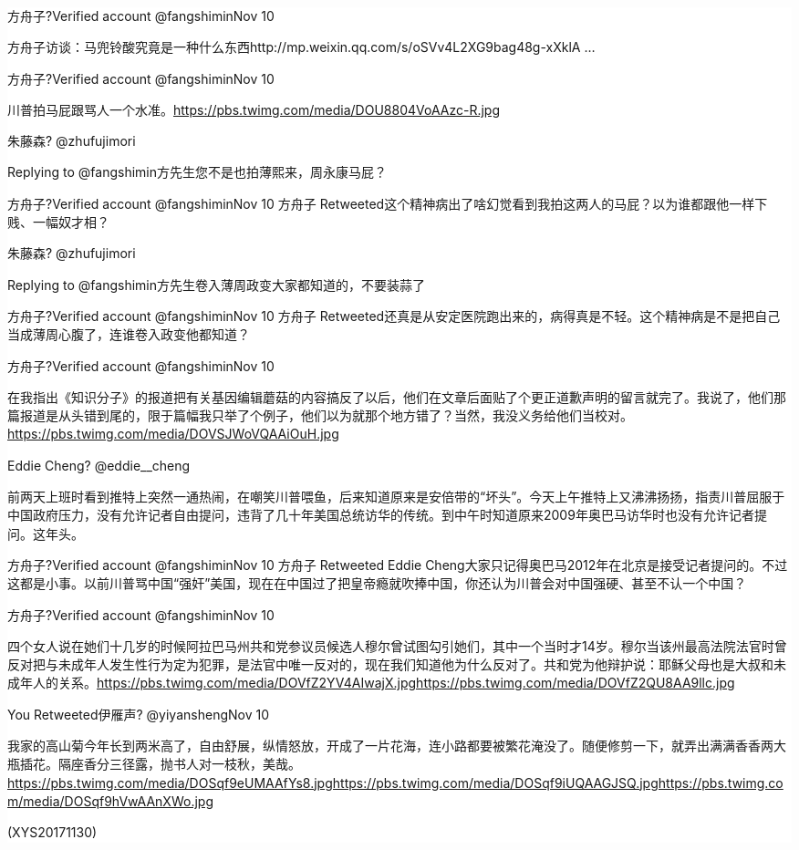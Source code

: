 方舟子?Verified account @fangshiminNov 10

方舟子访谈：马兜铃酸究竟是一种什么东西http://mp.weixin.qq.com/s/oSVv4L2XG9bag48g-xXklA …

方舟子?Verified account @fangshiminNov 10

川普拍马屁跟骂人一个水准。https://pbs.twimg.com/media/DOU8804VoAAzc-R.jpg

朱藤森? @zhufujimori

Replying to @fangshimin方先生您不是也拍薄熙来，周永康马屁？

方舟子?Verified account @fangshiminNov 10 方舟子 Retweeted这个精神病出了啥幻觉看到我拍这两人的马屁？以为谁都跟他一样下贱、一幅奴才相？

朱藤森? @zhufujimori

Replying to @fangshimin方先生卷入薄周政变大家都知道的，不要装蒜了

方舟子?Verified account @fangshiminNov 10 方舟子 Retweeted还真是从安定医院跑出来的，病得真是不轻。这个精神病是不是把自己当成薄周心腹了，连谁卷入政变他都知道？

方舟子?Verified account @fangshiminNov 10

在我指出《知识分子》的报道把有关基因编辑蘑菇的内容搞反了以后，他们在文章后面贴了个更正道歉声明的留言就完了。我说了，他们那篇报道是从头错到尾的，限于篇幅我只举了个例子，他们以为就那个地方错了？当然，我没义务给他们当校对。https://pbs.twimg.com/media/DOVSJWoVQAAiOuH.jpg

Eddie Cheng? @eddie__cheng

前两天上班时看到推特上突然一通热闹，在嘲笑川普喂鱼，后来知道原来是安倍带的“坏头”。今天上午推特上又沸沸扬扬，指责川普屈服于中国政府压力，没有允许记者自由提问，违背了几十年美国总统访华的传统。到中午时知道原来2009年奥巴马访华时也没有允许记者提问。这年头。

方舟子?Verified account @fangshiminNov 10 方舟子 Retweeted Eddie Cheng大家只记得奥巴马2012年在北京是接受记者提问的。不过这都是小事。以前川普骂中国“强奸”美国，现在在中国过了把皇帝瘾就吹捧中国，你还认为川普会对中国强硬、甚至不认一个中国？

方舟子?Verified account @fangshiminNov 10

四个女人说在她们十几岁的时候阿拉巴马州共和党参议员候选人穆尔曾试图勾引她们，其中一个当时才14岁。穆尔当该州最高法院法官时曾反对把与未成年人发生性行为定为犯罪，是法官中唯一反对的，现在我们知道他为什么反对了。共和党为他辩护说：耶稣父母也是大叔和未成年人的关系。https://pbs.twimg.com/media/DOVfZ2YV4AIwajX.jpghttps://pbs.twimg.com/media/DOVfZ2QU8AA9llc.jpg

You Retweeted伊雁声? @yiyanshengNov 10

我家的高山菊今年长到两米高了，自由舒展，纵情怒放，开成了一片花海，连小路都要被繁花淹没了。随便修剪一下，就弄出满满香香两大瓶插花。隔座香分三径露，抛书人对一枝秋，美哉。https://pbs.twimg.com/media/DOSqf9eUMAAfYs8.jpghttps://pbs.twimg.com/media/DOSqf9iUQAAGJSQ.jpghttps://pbs.twimg.com/media/DOSqf9hVwAAnXWo.jpg

(XYS20171130)

